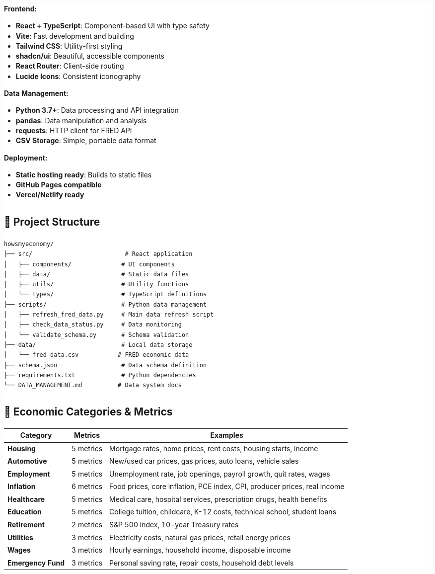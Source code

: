**Frontend:**
- **React + TypeScript**: Component-based UI with type safety
- **Vite**: Fast development and building
- **Tailwind CSS**: Utility-first styling
- **shadcn/ui**: Beautiful, accessible components
- **React Router**: Client-side routing
- **Lucide Icons**: Consistent iconography

**Data Management:**
- **Python 3.7+**: Data processing and API integration
- **pandas**: Data manipulation and analysis
- **requests**: HTTP client for FRED API
- **CSV Storage**: Simple, portable data format

**Deployment:**
- **Static hosting ready**: Builds to static files
- **GitHub Pages compatible**
- **Vercel/Netlify ready**

## 📁 Project Structure

```
howsmyeconomy/
├── src/                          # React application
│   ├── components/              # UI components
│   ├── data/                    # Static data files
│   ├── utils/                   # Utility functions
│   └── types/                   # TypeScript definitions
├── scripts/                     # Python data management
│   ├── refresh_fred_data.py     # Main data refresh script
│   ├── check_data_status.py     # Data monitoring
│   └── validate_schema.py       # Schema validation
├── data/                        # Local data storage
│   └── fred_data.csv           # FRED economic data
├── schema.json                  # Data schema definition
├── requirements.txt             # Python dependencies
└── DATA_MANAGEMENT.md          # Data system docs
```

## 🎯 Economic Categories & Metrics

| Category | Metrics | Examples |
|----------|---------|----------|
| **Housing** | 5 metrics | Mortgage rates, home prices, rent costs, housing starts, income |
| **Automotive** | 5 metrics | New/used car prices, gas prices, auto loans, vehicle sales |
| **Employment** | 5 metrics | Unemployment rate, job openings, payroll growth, quit rates, wages |
| **Inflation** | 6 metrics | Food prices, core inflation, PCE index, CPI, producer prices, real income |
| **Healthcare** | 5 metrics | Medical care, hospital services, prescription drugs, health benefits |
| **Education** | 5 metrics | College tuition, childcare, K-12 costs, technical school, student loans |
| **Retirement** | 2 metrics | S&P 500 index, 10-year Treasury rates |
| **Utilities** | 3 metrics | Electricity costs, natural gas prices, retail energy prices |
| **Wages** | 3 metrics | Hourly earnings, household income, disposable income |
| **Emergency Fund** | 3 metrics | Personal saving rate, repair costs, household debt levels |
